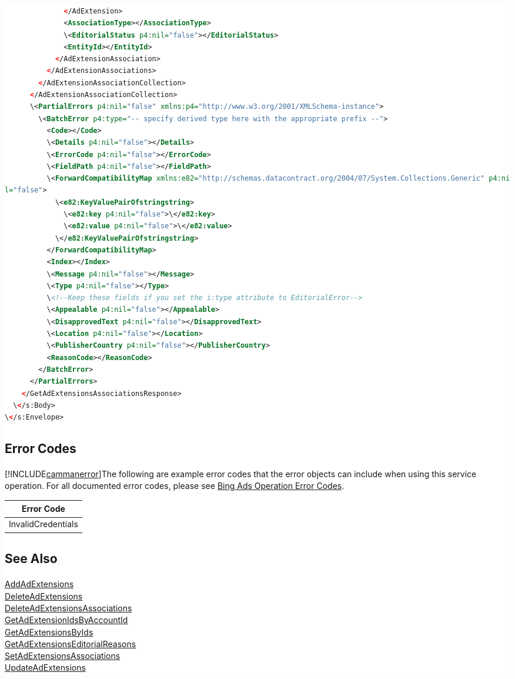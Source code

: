 ```xml
              </AdExtension>
              <AssociationType></AssociationType>
              \<EditorialStatus p4:nil="false"></EditorialStatus>
              <EntityId></EntityId>
            </AdExtensionAssociation>
          </AdExtensionAssociations>
        </AdExtensionAssociationCollection>
      </AdExtensionAssociationCollection>
      \<PartialErrors p4:nil="false" xmlns:p4="http://www.w3.org/2001/XMLSchema-instance">
        \<BatchError p4:type="-- specify derived type here with the appropriate prefix --">
          <Code></Code>
          \<Details p4:nil="false"></Details>
          \<ErrorCode p4:nil="false"></ErrorCode>
          \<FieldPath p4:nil="false"></FieldPath>
          \<ForwardCompatibilityMap xmlns:e82="http://schemas.datacontract.org/2004/07/System.Collections.Generic" p4:nil="false">
            \<e82:KeyValuePairOfstringstring>
              \<e82:key p4:nil="false">\</e82:key>
              \<e82:value p4:nil="false">\</e82:value>
            \</e82:KeyValuePairOfstringstring>
          </ForwardCompatibilityMap>
          <Index></Index>
          \<Message p4:nil="false"></Message>
          \<Type p4:nil="false"></Type>
          \<!--Keep these fields if you set the i:type attribute to EditorialError-->
          \<Appealable p4:nil="false"></Appealable>
          \<DisapprovedText p4:nil="false"></DisapprovedText>
          \<Location p4:nil="false"></Location>
          \<PublisherCountry p4:nil="false"></PublisherCountry>
          <ReasonCode></ReasonCode>
        </BatchError>
      </PartialErrors>
    </GetAdExtensionsAssociationsResponse>
  \</s:Body>
\</s:Envelope>
```

## <a name="errors"></a>Error Codes
[!INCLUDE[cammanerror](../campaign-api/includes/cammanerror.md)]The following are example  error codes that the error objects can include when using this service operation. For all documented error codes, please see [Bing Ads Operation Error Codes](http://go.microsoft.com/fwlink/?LinkId=511884).

|Error Code|
|--------------|
|InvalidCredentials|

## See Also
[AddAdExtensions](../campaign-api/addadextensions-service-operation.md)  
[DeleteAdExtensions](../campaign-api/deleteadextensions-service-operation.md)  
[DeleteAdExtensionsAssociations](../campaign-api/deleteadextensionsassociations-service-operation.md)  
[GetAdExtensionIdsByAccountId](../campaign-api/getadextensionidsbyaccountid-service-operation.md)  
[GetAdExtensionsByIds](../campaign-api/getadextensionsbyids-service-operation.md)  
[GetAdExtensionsEditorialReasons](../campaign-api/getadextensionseditorialreasons-service-operation.md)  
[SetAdExtensionsAssociations](../campaign-api/setadextensionsassociations-service-operation.md)  
[UpdateAdExtensions](../campaign-api/updateadextensions-service-operation.md)  

